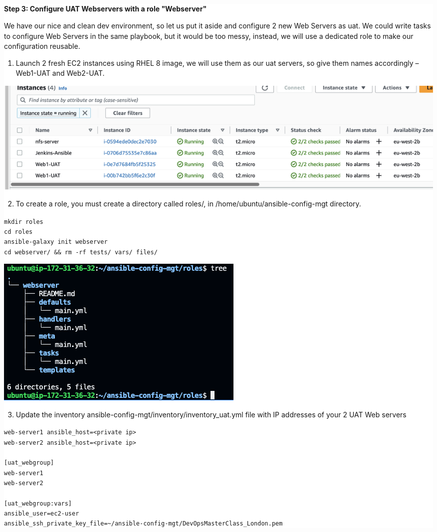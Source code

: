__Step 3: Configure UAT Webservers with a role "Webserver"__

We have our nice and clean dev environment, so let us put it aside and configure 2 new Web Servers as uat. We could write tasks to configure Web Servers in the same playbook, but it would be too messy, instead, we will use a dedicated role to make our configuration reusable.

1. Launch 2 fresh EC2 instances using RHEL 8 image, we will use them as our uat servers, so give them names accordingly – Web1-UAT and Web2-UAT.

![](./img/webservers_uat.png)

2. To create a role, you must create a directory called roles/, in /home/ubuntu/ansible-config-mgt directory.

```SHELL
mkdir roles
cd roles
ansible-galaxy init webserver
cd webserver/ && rm -rf tests/ vars/ files/
```

![](./img/dir_after_delete.png)

3. Update the inventory ansible-config-mgt/inventory/inventory_uat.yml file with IP addresses of your 2 UAT Web servers

```SHELL
web-server1 ansible_host=<private ip>
web-server2 ansible_host=<private ip>

[uat_webgroup]
web-server1
web-server2

[uat_webgroup:vars]
ansible_user=ec2-user
ansible_ssh_private_key_file=~/ansible-config-mgt/DevOpsMasterClass_London.pem
```
